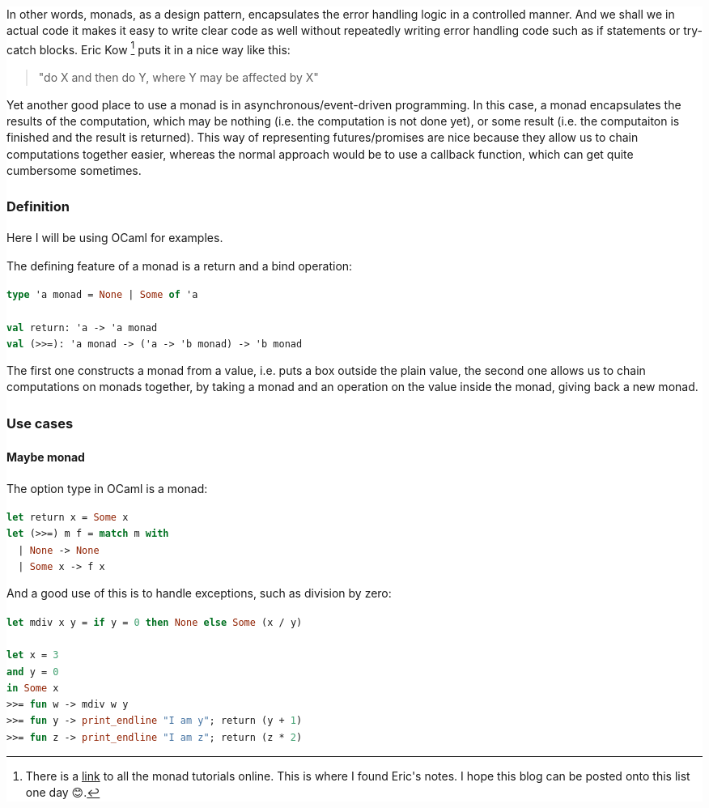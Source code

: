 In other words, monads, as a design pattern, encapsulates the error handling
logic in a controlled manner. And we shall we in actual code it makes it easy
to write clear code as well without repeatedly writing error handling code such
as if statements or try-catch blocks. Eric Kow [^1] puts it in a nice way like this:

> "do X and then do Y, where Y may be affected by X"

Yet another good place to use a monad is in asynchronous/event-driven programming.
In this case, a monad encapsulates the results of the computation, which may
be nothing (i.e. the computation is not done yet), or some result (i.e.
the computaiton is finished and the result is returned). This way of representing
futures/promises are nice because they allow us to chain computations together
easier, whereas the normal approach would be to use a callback function, which
can get quite cumbersome sometimes.

[^1]: There is a [link](https://wiki.haskell.org/Monad_tutorials_timeline) 
to all the monad tutorials online. This is where I found
Eric's notes. I hope this blog can be posted onto this list one day 😊.

### Definition

Here I will be using OCaml for examples.

The defining feature of a monad is a return and a bind operation:

```ocaml
type 'a monad = None | Some of 'a

val return: 'a -> 'a monad
val (>>=): 'a monad -> ('a -> 'b monad) -> 'b monad

```

The first one constructs a monad from a value, i.e. puts a box outside the plain
value, the second one allows us to chain computations on monads together, by
taking a monad and an operation on the value inside the monad, giving back
a new monad.

### Use cases


#### Maybe monad

The option type in OCaml is a monad:

```ocaml
let return x = Some x
let (>>=) m f = match m with
  | None -> None
  | Some x -> f x
```

And a good use of this is to handle exceptions, such as division by zero:

```ocaml
let mdiv x y = if y = 0 then None else Some (x / y)

let x = 3 
and y = 0 
in Some x 
>>= fun w -> mdiv w y
>>= fun y -> print_endline "I am y"; return (y + 1) 
>>= fun z -> print_endline "I am z"; return (z * 2)

```


[^4]: Example take from [Compiler Construction course](https://www.cl.cam.ac.uk/teaching/current/CompConstr/materials.html).
[^2]: Many of the notations and concepts are based on the 
[^3]: Indeed this is exactly the law that monad needs to satisfy, as stated